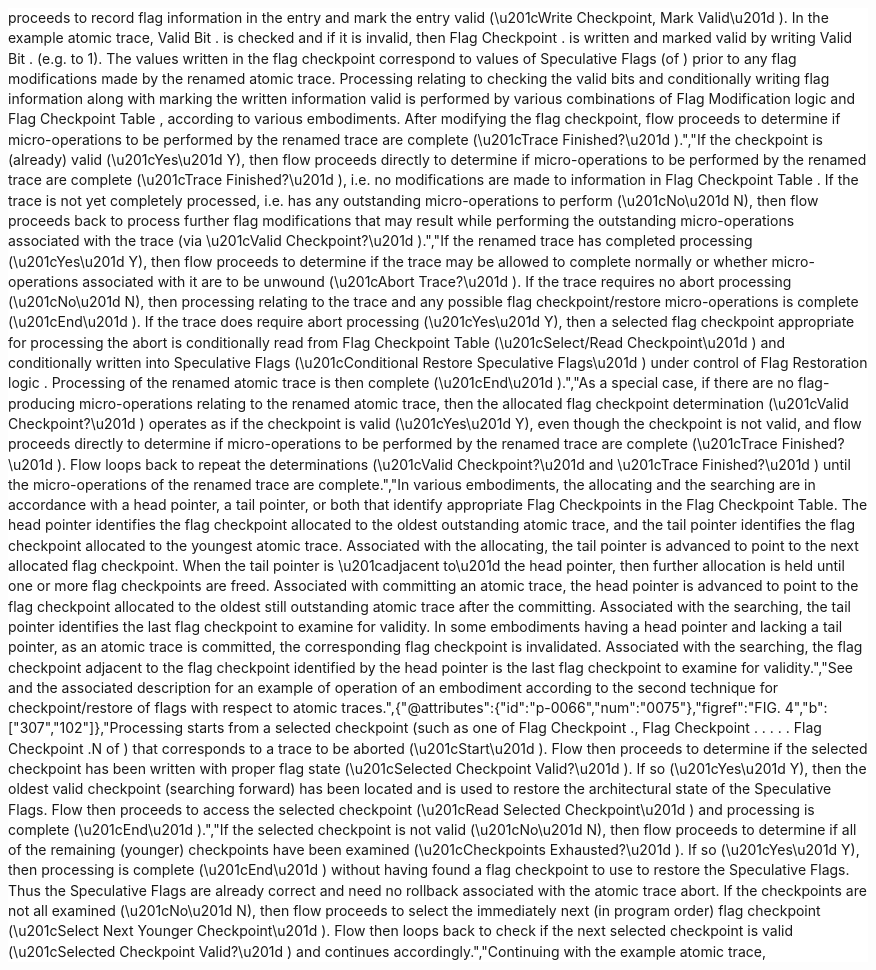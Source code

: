 proceeds to record flag information in the entry and mark the entry valid (\u201cWrite Checkpoint, Mark Valid\u201d ). In the example atomic trace, Valid Bit . is checked and if it is invalid, then Flag Checkpoint . is written and marked valid by writing Valid Bit . (e.g. to 1). The values written in the flag checkpoint correspond to values of Speculative Flags  (of ) prior to any flag modifications made by the renamed atomic trace. Processing relating to checking the valid bits and conditionally writing flag information along with marking the written information valid is performed by various combinations of Flag Modification logic  and Flag Checkpoint Table , according to various embodiments. After modifying the flag checkpoint, flow proceeds to determine if micro-operations to be performed by the renamed trace are complete (\u201cTrace Finished?\u201d ).","If the checkpoint is (already) valid (\u201cYes\u201d Y), then flow proceeds directly to determine if micro-operations to be performed by the renamed trace are complete (\u201cTrace Finished?\u201d ), i.e. no modifications are made to information in Flag Checkpoint Table . If the trace is not yet completely processed, i.e. has any outstanding micro-operations to perform (\u201cNo\u201d N), then flow proceeds back to process further flag modifications that may result while performing the outstanding micro-operations associated with the trace (via \u201cValid Checkpoint?\u201d ).","If the renamed trace has completed processing (\u201cYes\u201d Y), then flow proceeds to determine if the trace may be allowed to complete normally or whether micro-operations associated with it are to be unwound (\u201cAbort Trace?\u201d ). If the trace requires no abort processing (\u201cNo\u201d N), then processing relating to the trace and any possible flag checkpoint\/restore micro-operations is complete (\u201cEnd\u201d ). If the trace does require abort processing (\u201cYes\u201d Y), then a selected flag checkpoint appropriate for processing the abort is conditionally read from Flag Checkpoint Table  (\u201cSelect\/Read Checkpoint\u201d ) and conditionally written into Speculative Flags  (\u201cConditional Restore Speculative Flags\u201d ) under control of Flag Restoration logic . Processing of the renamed atomic trace is then complete (\u201cEnd\u201d ).","As a special case, if there are no flag-producing micro-operations relating to the renamed atomic trace, then the allocated flag checkpoint determination (\u201cValid Checkpoint?\u201d ) operates as if the checkpoint is valid (\u201cYes\u201d Y), even though the checkpoint is not valid, and flow proceeds directly to determine if micro-operations to be performed by the renamed trace are complete (\u201cTrace Finished?\u201d ). Flow loops back to repeat the determinations (\u201cValid Checkpoint?\u201d  and \u201cTrace Finished?\u201d ) until the micro-operations of the renamed trace are complete.","In various embodiments, the allocating and the searching are in accordance with a head pointer, a tail pointer, or both that identify appropriate Flag Checkpoints in the Flag Checkpoint Table. The head pointer identifies the flag checkpoint allocated to the oldest outstanding atomic trace, and the tail pointer identifies the flag checkpoint allocated to the youngest atomic trace. Associated with the allocating, the tail pointer is advanced to point to the next allocated flag checkpoint. When the tail pointer is \u201cadjacent to\u201d the head pointer, then further allocation is held until one or more flag checkpoints are freed. Associated with committing an atomic trace, the head pointer is advanced to point to the flag checkpoint allocated to the oldest still outstanding atomic trace after the committing. Associated with the searching, the tail pointer identifies the last flag checkpoint to examine for validity. In some embodiments having a head pointer and lacking a tail pointer, as an atomic trace is committed, the corresponding flag checkpoint is invalidated. Associated with the searching, the flag checkpoint adjacent to the flag checkpoint identified by the head pointer is the last flag checkpoint to examine for validity.","See  and the associated description for an example of operation of an embodiment according to the second technique for checkpoint\/restore of flags with respect to atomic traces.",{"@attributes":{"id":"p-0066","num":"0075"},"figref":"FIG. 4","b":["307","102"]},"Processing starts from a selected checkpoint (such as one of Flag Checkpoint ., Flag Checkpoint . . . . . Flag Checkpoint .N of ) that corresponds to a trace to be aborted (\u201cStart\u201d ). Flow then proceeds to determine if the selected checkpoint has been written with proper flag state (\u201cSelected Checkpoint Valid?\u201d ). If so (\u201cYes\u201d Y), then the oldest valid checkpoint (searching forward) has been located and is used to restore the architectural state of the Speculative Flags. Flow then proceeds to access the selected checkpoint (\u201cRead Selected Checkpoint\u201d ) and processing is complete (\u201cEnd\u201d ).","If the selected checkpoint is not valid (\u201cNo\u201d N), then flow proceeds to determine if all of the remaining (younger) checkpoints have been examined (\u201cCheckpoints Exhausted?\u201d ). If so (\u201cYes\u201d Y), then processing is complete (\u201cEnd\u201d ) without having found a flag checkpoint to use to restore the Speculative Flags. Thus the Speculative Flags are already correct and need no rollback associated with the atomic trace abort. If the checkpoints are not all examined (\u201cNo\u201d N), then flow proceeds to select the immediately next (in program order) flag checkpoint (\u201cSelect Next Younger Checkpoint\u201d ). Flow then loops back to check if the next selected checkpoint is valid (\u201cSelected Checkpoint Valid?\u201d ) and continues accordingly.","Continuing with the example atomic trace,